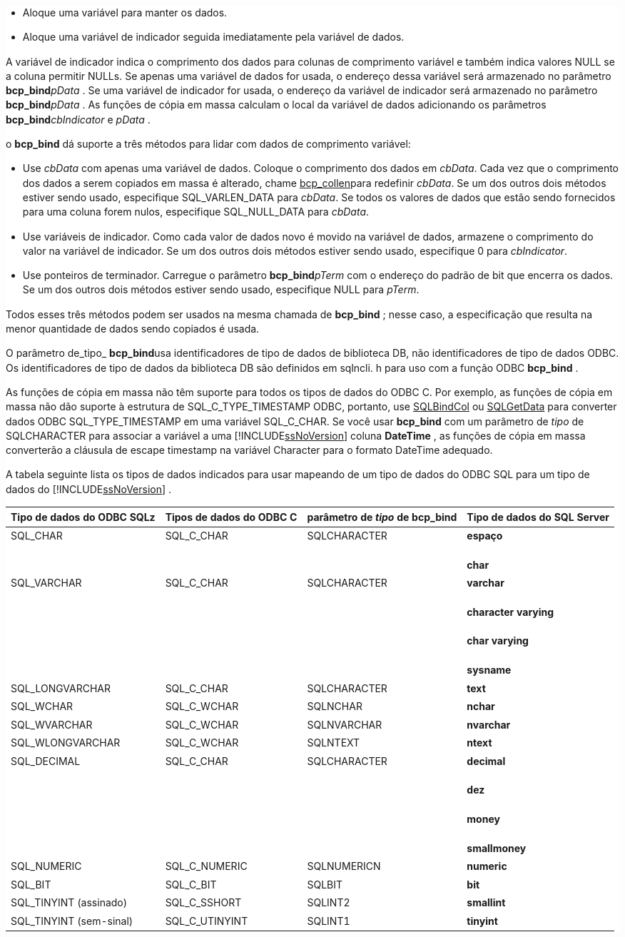 -   Aloque uma variável para manter os dados.  
  
-   Aloque uma variável de indicador seguida imediatamente pela variável de dados.  
  
 A variável de indicador indica o comprimento dos dados para colunas de comprimento variável e também indica valores NULL se a coluna permitir NULLs. Se apenas uma variável de dados for usada, o endereço dessa variável será armazenado no parâmetro **bcp_bind**_pData_ . Se uma variável de indicador for usada, o endereço da variável de indicador será armazenado no parâmetro **bcp_bind**_pData_ . As funções de cópia em massa calculam o local da variável de dados adicionando os parâmetros **bcp_bind**_cbIndicator_ e *pData* .  
  
 o **bcp_bind** dá suporte a três métodos para lidar com dados de comprimento variável:  
  
-   Use *cbData* com apenas uma variável de dados. Coloque o comprimento dos dados em *cbData*. Cada vez que o comprimento dos dados a serem copiados em massa é alterado, chame [bcp_collen](../../relational-databases/native-client-odbc-extensions-bulk-copy-functions/bcp-collen.md)para redefinir *cbData*. Se um dos outros dois métodos estiver sendo usado, especifique SQL_VARLEN_DATA para *cbData*. Se todos os valores de dados que estão sendo fornecidos para uma coluna forem nulos, especifique SQL_NULL_DATA para *cbData*.  
  
-   Use variáveis de indicador. Como cada valor de dados novo é movido na variável de dados, armazene o comprimento do valor na variável de indicador. Se um dos outros dois métodos estiver sendo usado, especifique 0 para *cbIndicator*.  
  
-   Use ponteiros de terminador. Carregue o parâmetro **bcp_bind**_pTerm_ com o endereço do padrão de bit que encerra os dados. Se um dos outros dois métodos estiver sendo usado, especifique NULL para *pTerm*.  
  
 Todos esses três métodos podem ser usados na mesma chamada de **bcp_bind** ; nesse caso, a especificação que resulta na menor quantidade de dados sendo copiados é usada.  
  
 O parâmetro de_tipo_ **bcp_bind**usa identificadores de tipo de dados de biblioteca DB, não identificadores de tipo de dados ODBC. Os identificadores de tipo de dados da biblioteca DB são definidos em sqlncli. h para uso com a função ODBC **bcp_bind** .  
  
 As funções de cópia em massa não têm suporte para todos os tipos de dados do ODBC C. Por exemplo, as funções de cópia em massa não dão suporte à estrutura de SQL_C_TYPE_TIMESTAMP ODBC, portanto, use [SQLBindCol](../../relational-databases/native-client-odbc-api/sqlbindcol.md) ou [SQLGetData](../../relational-databases/native-client-odbc-api/sqlgetdata.md) para converter dados ODBC SQL_TYPE_TIMESTAMP em uma variável SQL_C_CHAR. Se você usar **bcp_bind** com um parâmetro de *tipo* de SQLCHARACTER para associar a variável a uma [!INCLUDE[ssNoVersion](../../includes/ssnoversion-md.md)] coluna **DateTime** , as funções de cópia em massa converterão a cláusula de escape timestamp na variável Character para o formato DateTime adequado.  
  
 A tabela seguinte lista os tipos de dados indicados para usar mapeando de um tipo de dados do ODBC SQL para um tipo de dados do [!INCLUDE[ssNoVersion](../../includes/ssnoversion-md.md)] .  
  
|Tipo de dados do ODBC SQLz|Tipos de dados do ODBC C|parâmetro de *tipo* de bcp_bind|Tipo de dados do SQL Server|  
|-----------------------|----------------------|--------------------------------|--------------------------|  
|SQL_CHAR|SQL_C_CHAR|SQLCHARACTER|**espaço**<br /><br /> **char**|  
|SQL_VARCHAR|SQL_C_CHAR|SQLCHARACTER|**varchar**<br /><br /> **character varying**<br /><br /> **char varying**<br /><br /> **sysname**|  
|SQL_LONGVARCHAR|SQL_C_CHAR|SQLCHARACTER|**text**|  
|SQL_WCHAR|SQL_C_WCHAR|SQLNCHAR|**nchar**|  
|SQL_WVARCHAR|SQL_C_WCHAR|SQLNVARCHAR|**nvarchar**|  
|SQL_WLONGVARCHAR|SQL_C_WCHAR|SQLNTEXT|**ntext**|  
|SQL_DECIMAL|SQL_C_CHAR|SQLCHARACTER|**decimal**<br /><br /> **dez**<br /><br /> **money**<br /><br /> **smallmoney**|  
|SQL_NUMERIC|SQL_C_NUMERIC|SQLNUMERICN|**numeric**|  
|SQL_BIT|SQL_C_BIT|SQLBIT|**bit**|  
|SQL_TINYINT (assinado)|SQL_C_SSHORT|SQLINT2|**smallint**|  
|SQL_TINYINT (sem-sinal)|SQL_C_UTINYINT|SQLINT1|**tinyint**|  